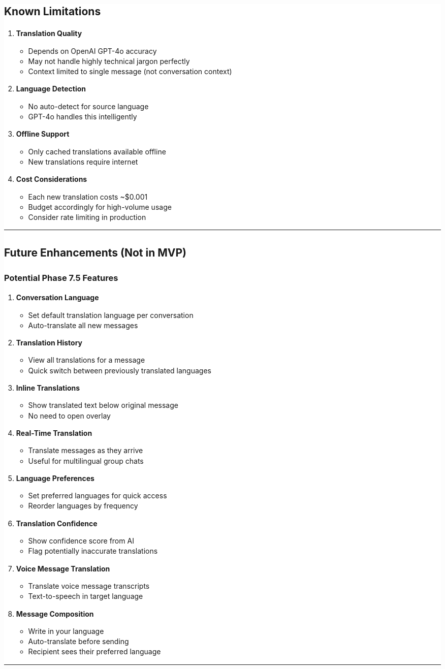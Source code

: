 ## Known Limitations

1. **Translation Quality**
   - Depends on OpenAI GPT-4o accuracy
   - May not handle highly technical jargon perfectly
   - Context limited to single message (not conversation context)

2. **Language Detection**
   - No auto-detect for source language
   - GPT-4o handles this intelligently

3. **Offline Support**
   - Only cached translations available offline
   - New translations require internet

4. **Cost Considerations**
   - Each new translation costs ~$0.001
   - Budget accordingly for high-volume usage
   - Consider rate limiting in production

---

## Future Enhancements (Not in MVP)

### Potential Phase 7.5 Features

1. **Conversation Language**
   - Set default translation language per conversation
   - Auto-translate all new messages

2. **Translation History**
   - View all translations for a message
   - Quick switch between previously translated languages

3. **Inline Translations**
   - Show translated text below original message
   - No need to open overlay

4. **Real-Time Translation**
   - Translate messages as they arrive
   - Useful for multilingual group chats

5. **Language Preferences**
   - Set preferred languages for quick access
   - Reorder languages by frequency

6. **Translation Confidence**
   - Show confidence score from AI
   - Flag potentially inaccurate translations

7. **Voice Message Translation**
   - Translate voice message transcripts
   - Text-to-speech in target language

8. **Message Composition**
   - Write in your language
   - Auto-translate before sending
   - Recipient sees their preferred language

---